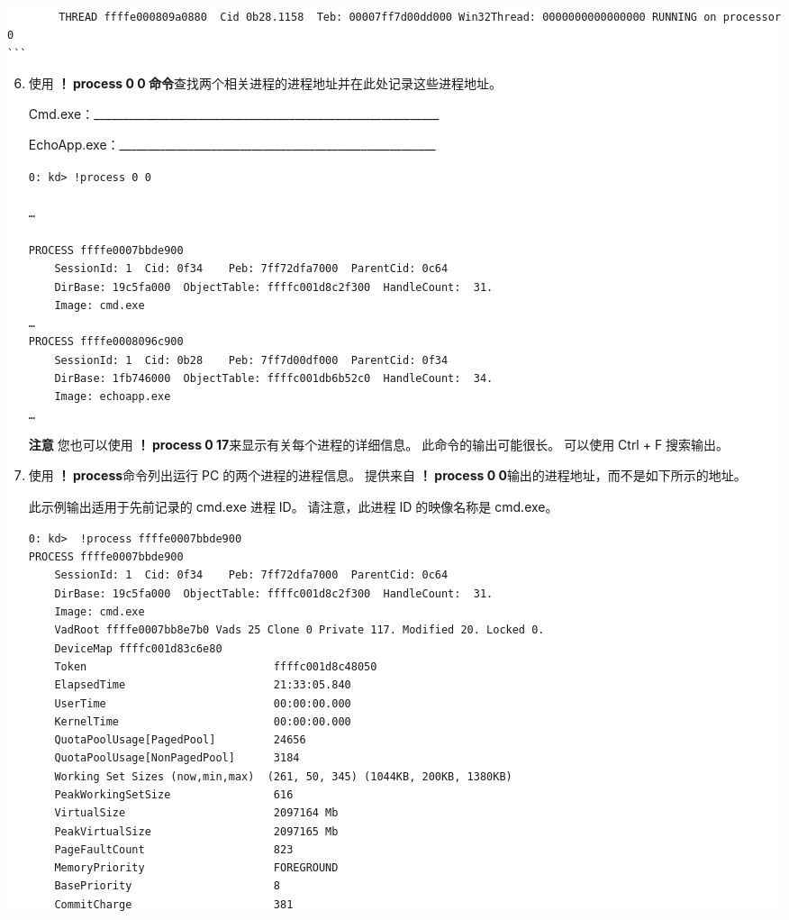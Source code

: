             THREAD ffffe000809a0880  Cid 0b28.1158  Teb: 00007ff7d00dd000 Win32Thread: 0000000000000000 RUNNING on processor 0
    ```

6.  使用 **！ process 0 0 命令**查找两个相关进程的进程地址并在此处记录这些进程地址。

    Cmd.exe：\_\_\_\_\_\_\_\_\_\_\_\_\_\_\_\_\_\_\_\_\_\_\_\_\_\_\_\_\_\_\_\_\_\_\_\_\_\_\_\_\_\_\_\_\_\_\_\_\_\_\_\_\_\_\_\_\_\_\_\_

    EchoApp.exe：\_\_\_\_\_\_\_\_\_\_\_\_\_\_\_\_\_\_\_\_\_\_\_\_\_\_\_\_\_\_\_\_\_\_\_\_\_\_\_\_\_\_\_\_\_\_\_\_\_\_\_\_\_\_\_

    ```dbgcmd
    0: kd> !process 0 0 

    …

    PROCESS ffffe0007bbde900
        SessionId: 1  Cid: 0f34    Peb: 7ff72dfa7000  ParentCid: 0c64
        DirBase: 19c5fa000  ObjectTable: ffffc001d8c2f300  HandleCount:  31.
        Image: cmd.exe
    …
    PROCESS ffffe0008096c900
        SessionId: 1  Cid: 0b28    Peb: 7ff7d00df000  ParentCid: 0f34
        DirBase: 1fb746000  ObjectTable: ffffc001db6b52c0  HandleCount:  34.
        Image: echoapp.exe
    …
    ```

    **注意** 您也可以使用 **！ process 0 17**来显示有关每个进程的详细信息。 此命令的输出可能很长。 可以使用 Ctrl + F 搜索输出。



7.  使用 **！ process**命令列出运行 PC 的两个进程的进程信息。 提供来自 **！ process 0 0**输出的进程地址，而不是如下所示的地址。

    此示例输出适用于先前记录的 cmd.exe 进程 ID。 请注意，此进程 ID 的映像名称是 cmd.exe。

    ```dbgcmd
    0: kd>  !process ffffe0007bbde900
    PROCESS ffffe0007bbde900
        SessionId: 1  Cid: 0f34    Peb: 7ff72dfa7000  ParentCid: 0c64
        DirBase: 19c5fa000  ObjectTable: ffffc001d8c2f300  HandleCount:  31.
        Image: cmd.exe
        VadRoot ffffe0007bb8e7b0 Vads 25 Clone 0 Private 117. Modified 20. Locked 0.
        DeviceMap ffffc001d83c6e80
        Token                             ffffc001d8c48050
        ElapsedTime                       21:33:05.840
        UserTime                          00:00:00.000
        KernelTime                        00:00:00.000
        QuotaPoolUsage[PagedPool]         24656
        QuotaPoolUsage[NonPagedPool]      3184
        Working Set Sizes (now,min,max)  (261, 50, 345) (1044KB, 200KB, 1380KB)
        PeakWorkingSetSize                616
        VirtualSize                       2097164 Mb
        PeakVirtualSize                   2097165 Mb
        PageFaultCount                    823
        MemoryPriority                    FOREGROUND
        BasePriority                      8
        CommitCharge                      381
